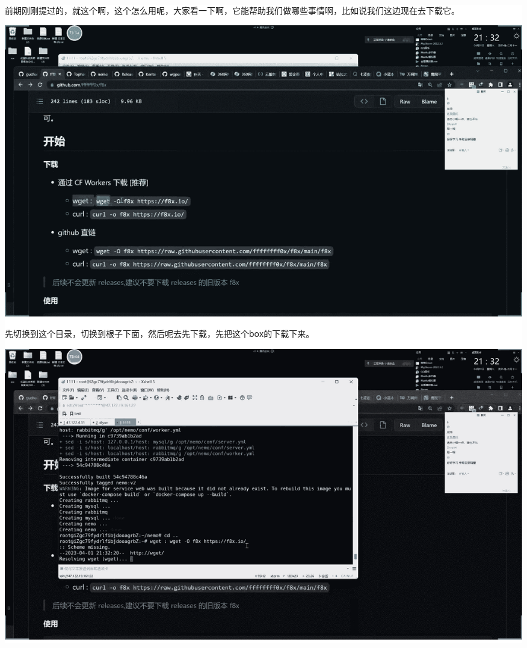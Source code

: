 前期刚刚提过的，就这个啊，这个怎么用呢，大家看一下啊，它能帮助我们做哪些事情啊，比如说我们这边现在去下载它。



![](img/a0b02148c15ce051598540e95f310471_334.png)

先切换到这个目录，切换到根子下面，然后呢去先下载，先把这个box的下载下来。

![](img/a0b02148c15ce051598540e95f310471_336.png)
